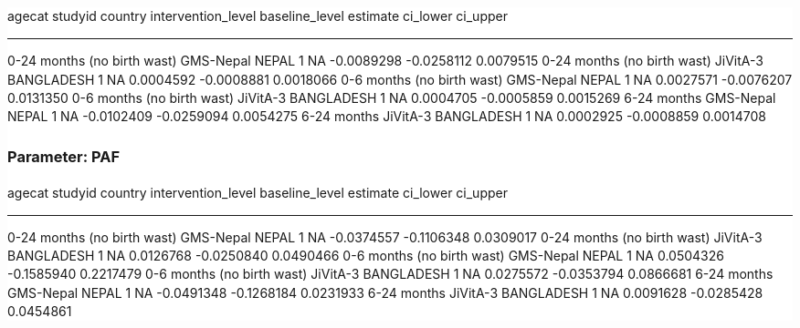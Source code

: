 
agecat                        studyid     country      intervention_level   baseline_level      estimate     ci_lower    ci_upper
----------------------------  ----------  -----------  -------------------  ---------------  -----------  -----------  ----------
0-24 months (no birth wast)   GMS-Nepal   NEPAL        1                    NA                -0.0089298   -0.0258112   0.0079515
0-24 months (no birth wast)   JiVitA-3    BANGLADESH   1                    NA                 0.0004592   -0.0008881   0.0018066
0-6 months (no birth wast)    GMS-Nepal   NEPAL        1                    NA                 0.0027571   -0.0076207   0.0131350
0-6 months (no birth wast)    JiVitA-3    BANGLADESH   1                    NA                 0.0004705   -0.0005859   0.0015269
6-24 months                   GMS-Nepal   NEPAL        1                    NA                -0.0102409   -0.0259094   0.0054275
6-24 months                   JiVitA-3    BANGLADESH   1                    NA                 0.0002925   -0.0008859   0.0014708


### Parameter: PAF


agecat                        studyid     country      intervention_level   baseline_level      estimate     ci_lower    ci_upper
----------------------------  ----------  -----------  -------------------  ---------------  -----------  -----------  ----------
0-24 months (no birth wast)   GMS-Nepal   NEPAL        1                    NA                -0.0374557   -0.1106348   0.0309017
0-24 months (no birth wast)   JiVitA-3    BANGLADESH   1                    NA                 0.0126768   -0.0250840   0.0490466
0-6 months (no birth wast)    GMS-Nepal   NEPAL        1                    NA                 0.0504326   -0.1585940   0.2217479
0-6 months (no birth wast)    JiVitA-3    BANGLADESH   1                    NA                 0.0275572   -0.0353794   0.0866681
6-24 months                   GMS-Nepal   NEPAL        1                    NA                -0.0491348   -0.1268184   0.0231933
6-24 months                   JiVitA-3    BANGLADESH   1                    NA                 0.0091628   -0.0285428   0.0454861

